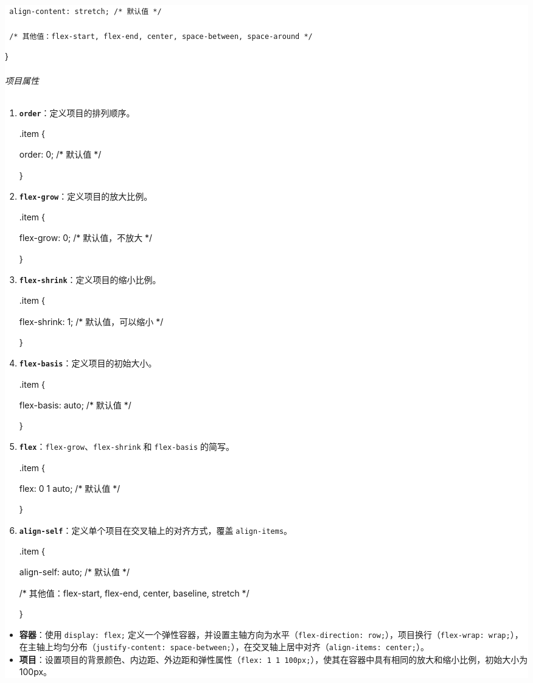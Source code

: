      align-content: stretch; /* 默认值 */

     /* 其他值：flex-start, flex-end, center, space-between, space-around */

   }

###### 项目属性

1. **`order`**：定义项目的排列顺序。

   .item {

     order: 0; /* 默认值 */

   }

2. **`flex-grow`**：定义项目的放大比例。

   .item {

     flex-grow: 0; /* 默认值，不放大 */

   }

3. **`flex-shrink`**：定义项目的缩小比例。

   .item {

     flex-shrink: 1; /* 默认值，可以缩小 */

   }

4. **`flex-basis`**：定义项目的初始大小。

   .item {

     flex-basis: auto; /* 默认值 */

   }

5. **`flex`**：`flex-grow`、`flex-shrink` 和 `flex-basis` 的简写。

   .item {

     flex: 0 1 auto; /* 默认值 */

   }

6. **`align-self`**：定义单个项目在交叉轴上的对齐方式，覆盖 `align-items`。

   .item {

     align-self: auto; /* 默认值 */

     /* 其他值：flex-start, flex-end, center, baseline, stretch */

   }



- **容器**：使用 `display: flex;` 定义一个弹性容器，并设置主轴方向为水平（`flex-direction: row;`），项目换行（`flex-wrap: wrap;`），在主轴上均匀分布（`justify-content: space-between;`），在交叉轴上居中对齐（`align-items: center;`）。
- **项目**：设置项目的背景颜色、内边距、外边距和弹性属性（`flex: 1 1 100px;`），使其在容器中具有相同的放大和缩小比例，初始大小为 100px。